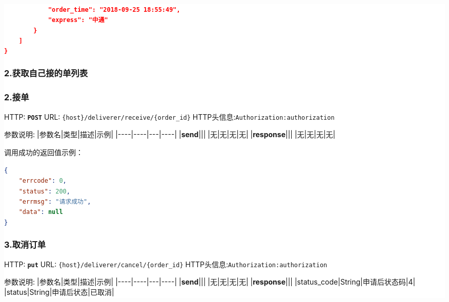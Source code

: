 ```json
            "order_time": "2018-09-25 18:55:49",
            "express": "中通"
        }
    ]
}
```
### 2.获取自己接的单列表

### 2.接单

HTTP: **`POST`**
URL: `{host}/deliverer/receive/{order_id}`
HTTP头信息:`Authorization:authorization`

参数说明:
|参数名|类型|描述|示例|
|----|----|---|----|
|**send**|||
|无|无|无|无|
|**response**|||
|无|无|无|无|

调用成功的返回值示例：
```json
{
    "errcode": 0,
    "status": 200,
    "errmsg": "请求成功",
    "data": null
}
```

### 3.取消订单


HTTP: **`put`**
URL: `{host}/deliverer/cancel/{order_id}`
HTTP头信息:`Authorization:authorization`

参数说明:
|参数名|类型|描述|示例|
|----|----|---|----|
|**send**|||
|无|无|无|无|
|**response**|||
|status_code|String|申请后状态码|4|
|status|String|申请后状态|已取消|
